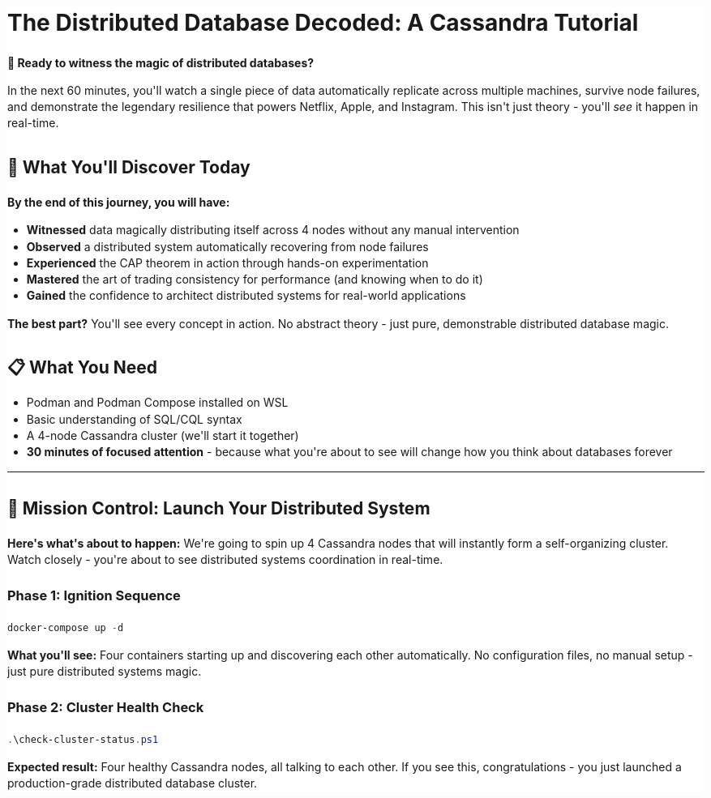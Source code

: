 # The Distributed Database Decoded: A Cassandra Tutorial

**🚀 Ready to witness the magic of distributed databases?** 

In the next 60 minutes, you'll watch a single piece of data automatically replicate across multiple machines, survive node failures, and demonstrate the legendary resilience that powers Netflix, Apple, and Instagram. This isn't just theory - you'll *see* it happen in real-time.

## 🎯 What You'll Discover Today

**By the end of this journey, you will have:**
- **Witnessed** data magically distributing itself across 4 nodes without any manual intervention
- **Observed** a distributed system automatically recovering from node failures
- **Experienced** the CAP theorem in action through hands-on experimentation
- **Mastered** the art of trading consistency for performance (and knowing when to do it)
- **Gained** the confidence to architect distributed systems for real-world applications

**The best part?** You'll see every concept in action. No abstract theory - just pure, demonstrable distributed database magic.

## 📋 What You Need

- Podman and Podman Compose installed on WSL
- Basic understanding of SQL/CQL syntax  
- A 4-node Cassandra cluster (we'll start it together)
- **30 minutes of focused attention** - because what you're about to see will change how you think about databases forever

---

## 🏁 Mission Control: Launch Your Distributed System

**Here's what's about to happen:** We're going to spin up 4 Cassandra nodes that will instantly form a self-organizing cluster. Watch closely - you're about to see distributed systems coordination in real-time.

### Phase 1: Ignition Sequence

```powershell
docker-compose up -d
```

**What you'll see:** Four containers starting up and discovering each other automatically. No configuration files, no manual setup - just pure distributed systems magic.

### Phase 2: Cluster Health Check

```powershell
.\check-cluster-status.ps1
```

**Expected result:** Four healthy Cassandra nodes, all talking to each other. If you see this, congratulations - you just launched a production-grade distributed database cluster.
